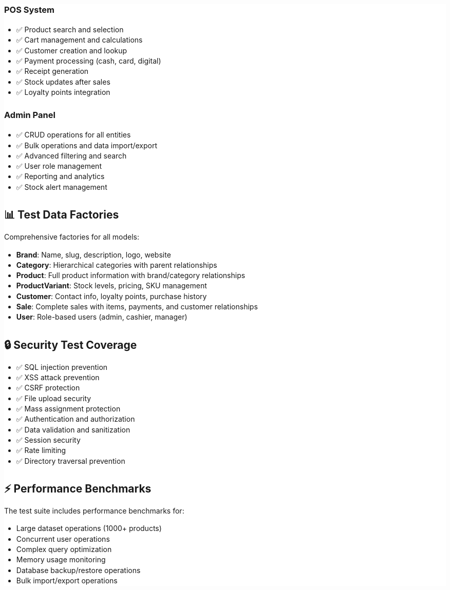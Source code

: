 ### POS System
- ✅ Product search and selection
- ✅ Cart management and calculations
- ✅ Customer creation and lookup
- ✅ Payment processing (cash, card, digital)
- ✅ Receipt generation
- ✅ Stock updates after sales
- ✅ Loyalty points integration

### Admin Panel
- ✅ CRUD operations for all entities
- ✅ Bulk operations and data import/export
- ✅ Advanced filtering and search
- ✅ User role management
- ✅ Reporting and analytics
- ✅ Stock alert management

## 📊 Test Data Factories

Comprehensive factories for all models:

- **Brand**: Name, slug, description, logo, website
- **Category**: Hierarchical categories with parent relationships
- **Product**: Full product information with brand/category relationships
- **ProductVariant**: Stock levels, pricing, SKU management
- **Customer**: Contact info, loyalty points, purchase history
- **Sale**: Complete sales with items, payments, and customer relationships
- **User**: Role-based users (admin, cashier, manager)

## 🔒 Security Test Coverage

- ✅ SQL injection prevention
- ✅ XSS attack prevention
- ✅ CSRF protection
- ✅ File upload security
- ✅ Mass assignment protection
- ✅ Authentication and authorization
- ✅ Data validation and sanitization
- ✅ Session security
- ✅ Rate limiting
- ✅ Directory traversal prevention

## ⚡ Performance Benchmarks

The test suite includes performance benchmarks for:

- Large dataset operations (1000+ products)
- Concurrent user operations
- Complex query optimization
- Memory usage monitoring
- Database backup/restore operations
- Bulk import/export operations
